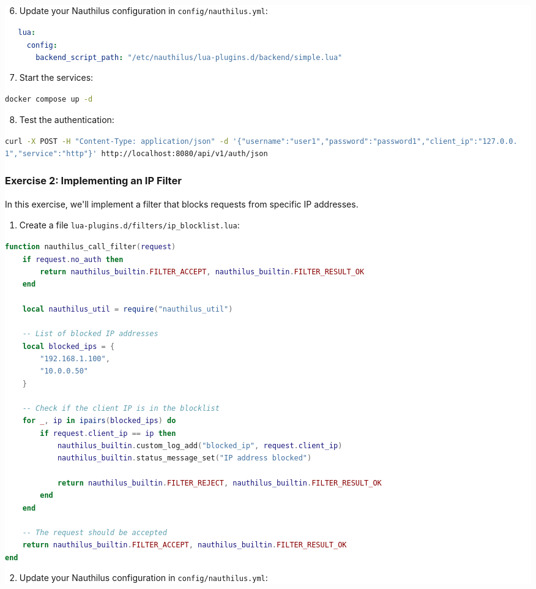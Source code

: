 6. Update your Nauthilus configuration in `config/nauthilus.yml`:

```yaml
   lua:
     config:
       backend_script_path: "/etc/nauthilus/lua-plugins.d/backend/simple.lua"
```
7. Start the services:

```bash
docker compose up -d
```

8. Test the authentication:

```bash
curl -X POST -H "Content-Type: application/json" -d '{"username":"user1","password":"password1","client_ip":"127.0.0.1","service":"http"}' http://localhost:8080/api/v1/auth/json
```

### Exercise 2: Implementing an IP Filter

In this exercise, we'll implement a filter that blocks requests from specific IP addresses.

1. Create a file `lua-plugins.d/filters/ip_blocklist.lua`:

```lua
function nauthilus_call_filter(request)
    if request.no_auth then
        return nauthilus_builtin.FILTER_ACCEPT, nauthilus_builtin.FILTER_RESULT_OK
    end

    local nauthilus_util = require("nauthilus_util")

    -- List of blocked IP addresses
    local blocked_ips = {
        "192.168.1.100",
        "10.0.0.50"
    }

    -- Check if the client IP is in the blocklist
    for _, ip in ipairs(blocked_ips) do
        if request.client_ip == ip then
            nauthilus_builtin.custom_log_add("blocked_ip", request.client_ip)
            nauthilus_builtin.status_message_set("IP address blocked")

            return nauthilus_builtin.FILTER_REJECT, nauthilus_builtin.FILTER_RESULT_OK
        end
    end

    -- The request should be accepted
    return nauthilus_builtin.FILTER_ACCEPT, nauthilus_builtin.FILTER_RESULT_OK
end
```

2. Update your Nauthilus configuration in `config/nauthilus.yml`:
